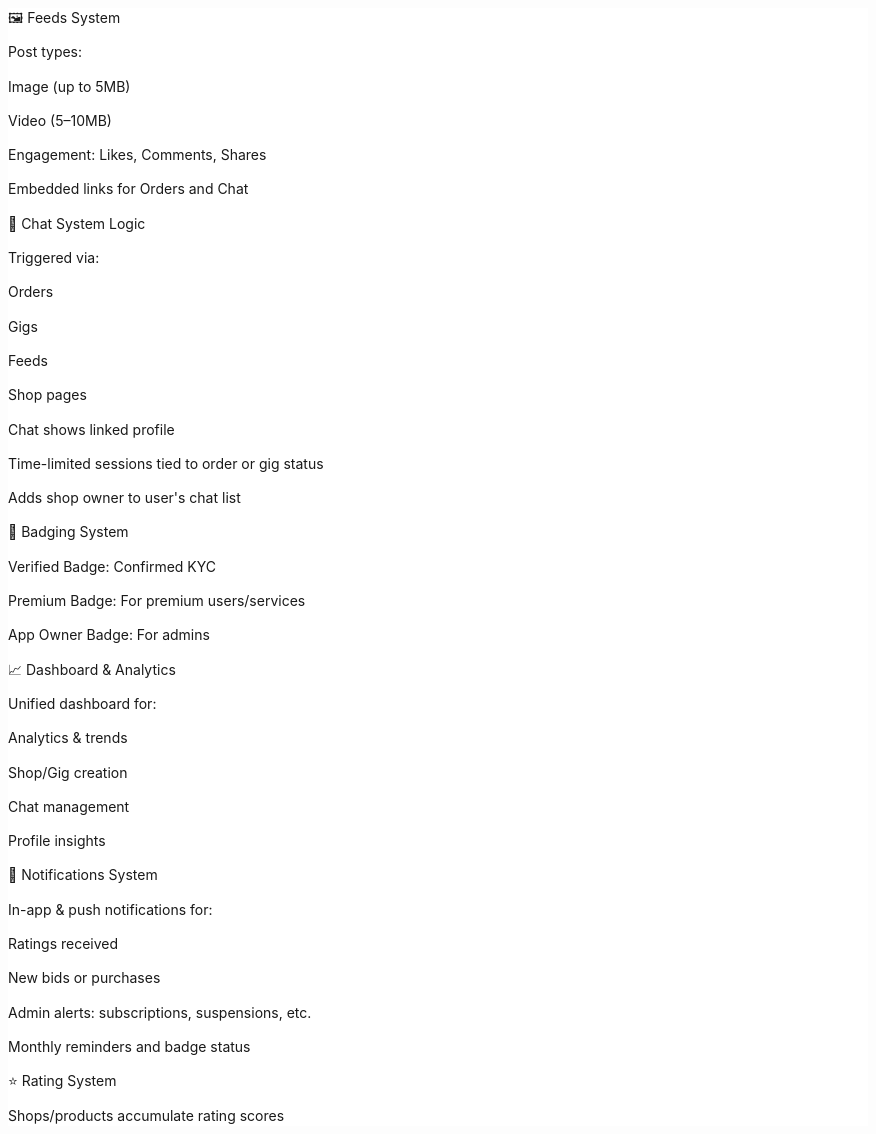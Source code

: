 🖼️ Feeds System

Post types: 

Image (up to 5MB)

Video (5–10MB)

Engagement: Likes, Comments, Shares

Embedded links for Orders and Chat

💬 Chat System Logic

Triggered via: 

Orders

Gigs

Feeds

Shop pages

Chat shows linked profile

Time-limited sessions tied to order or gig status

Adds shop owner to user's chat list

🏅 Badging System

Verified Badge: Confirmed KYC

Premium Badge: For premium users/services

App Owner Badge: For admins

📈 Dashboard & Analytics

Unified dashboard for: 

Analytics & trends

Shop/Gig creation

Chat management

Profile insights

📢 Notifications System

In-app & push notifications for: 

Ratings received

New bids or purchases

Admin alerts: subscriptions, suspensions, etc.

Monthly reminders and badge status

⭐ Rating System

Shops/products accumulate rating scores
